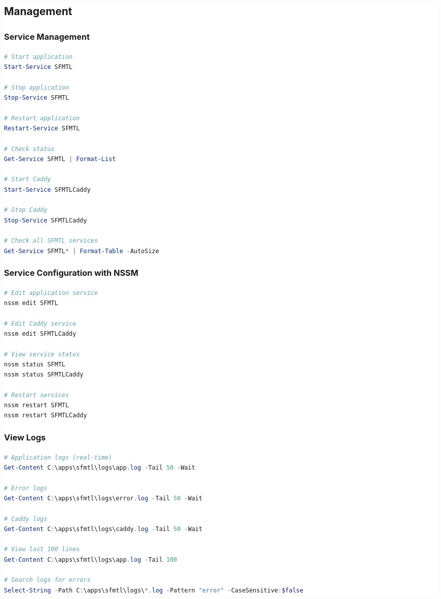 ## Management

### Service Management

```powershell
# Start application
Start-Service SFMTL

# Stop application
Stop-Service SFMTL

# Restart application
Restart-Service SFMTL

# Check status
Get-Service SFMTL | Format-List

# Start Caddy
Start-Service SFMTLCaddy

# Stop Caddy
Stop-Service SFMTLCaddy

# Check all SFMTL services
Get-Service SFMTL* | Format-Table -AutoSize
```

### Service Configuration with NSSM

```powershell
# Edit application service
nssm edit SFMTL

# Edit Caddy service
nssm edit SFMTLCaddy

# View service status
nssm status SFMTL
nssm status SFMTLCaddy

# Restart services
nssm restart SFMTL
nssm restart SFMTLCaddy
```

### View Logs

```powershell
# Application logs (real-time)
Get-Content C:\apps\sfmtl\logs\app.log -Tail 50 -Wait

# Error logs
Get-Content C:\apps\sfmtl\logs\error.log -Tail 50 -Wait

# Caddy logs
Get-Content C:\apps\sfmtl\logs\caddy.log -Tail 50 -Wait

# View last 100 lines
Get-Content C:\apps\sfmtl\logs\app.log -Tail 100

# Search logs for errors
Select-String -Path C:\apps\sfmtl\logs\*.log -Pattern "error" -CaseSensitive:$false
```
